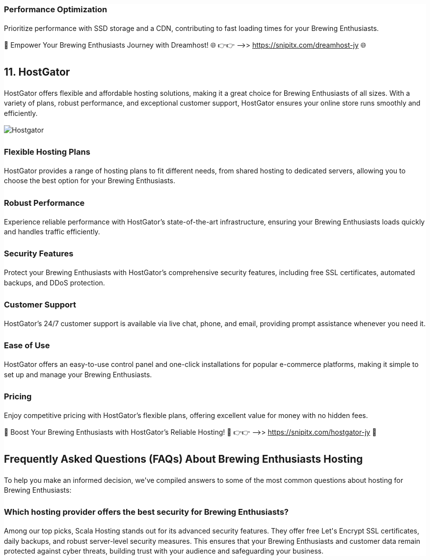 ### Performance Optimization
Prioritize performance with SSD storage and a CDN, contributing to fast loading times for your Brewing Enthusiasts.

🚀 Empower Your Brewing Enthusiasts Journey with Dreamhost! 🌐
👉👉 -->> https://snipitx.com/dreamhost-jy 🌐

## 11. HostGator

HostGator offers flexible and affordable hosting solutions, making it a great choice for Brewing Enthusiasts of all sizes. With a variety of plans, robust performance, and exceptional customer support, HostGator ensures your online store runs smoothly and efficiently.

![Hostgator](https://i.imgur.com/SNC0dSu.jpeg "Hostgator Hosting")

### Flexible Hosting Plans
HostGator provides a range of hosting plans to fit different needs, from shared hosting to dedicated servers, allowing you to choose the best option for your Brewing Enthusiasts.

### Robust Performance
Experience reliable performance with HostGator’s state-of-the-art infrastructure, ensuring your Brewing Enthusiasts loads quickly and handles traffic efficiently.

### Security Features
Protect your Brewing Enthusiasts with HostGator’s comprehensive security features, including free SSL certificates, automated backups, and DDoS protection.

### Customer Support
HostGator’s 24/7 customer support is available via live chat, phone, and email, providing prompt assistance whenever you need it.

### Ease of Use
HostGator offers an easy-to-use control panel and one-click installations for popular e-commerce platforms, making it simple to set up and manage your Brewing Enthusiasts.

### Pricing
Enjoy competitive pricing with HostGator’s flexible plans, offering excellent value for money with no hidden fees.

🌟 Boost Your Brewing Enthusiasts with HostGator’s Reliable Hosting! 🚀
👉👉 -->> https://snipitx.com/hostgator-jy 🚀

## Frequently Asked Questions (FAQs) About Brewing Enthusiasts Hosting

To help you make an informed decision, we've compiled answers to some of the most common questions about hosting for Brewing Enthusiasts:

### Which hosting provider offers the best security for Brewing Enthusiasts? 
Among our top picks, Scala Hosting stands out for its advanced security features. They offer free Let's Encrypt SSL certificates, daily backups, and robust server-level security measures. This ensures that your Brewing Enthusiasts and customer data remain protected against cyber threats, building trust with your audience and safeguarding your business.
